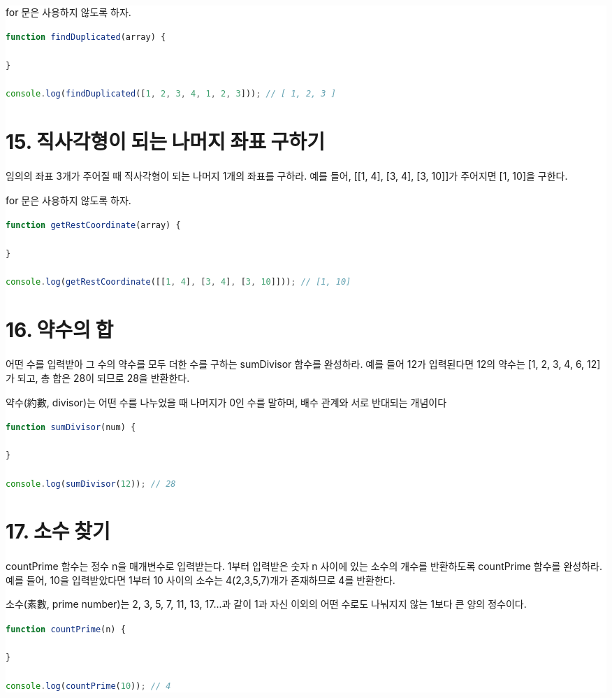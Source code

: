 for 문은 사용하지 않도록 하자.

```javascript
function findDuplicated(array) {

}

console.log(findDuplicated([1, 2, 3, 4, 1, 2, 3])); // [ 1, 2, 3 ]
```



# 15. 직사각형이 되는 나머지 좌표 구하기

임의의 좌표 3개가 주어질 때 직사각형이 되는 나머지 1개의 좌표를 구하라. 예를 들어, [[1, 4], [3, 4], [3, 10]]가 주어지면 [1, 10]을 구한다.

for 문은 사용하지 않도록 하자.

```javascript
function getRestCoordinate(array) {

}

console.log(getRestCoordinate([[1, 4], [3, 4], [3, 10]])); // [1, 10]
```



# 16. 약수의 합

어떤 수를 입력받아 그 수의 약수를 모두 더한 수를 구하는 sumDivisor 함수를 완성하라. 예를 들어 12가 입력된다면 12의 약수는 [1, 2, 3, 4, 6, 12]가 되고, 총 합은 28이 되므로 28을 반환한다.

약수(約數, divisor)는 어떤 수를 나누었을 때 나머지가 0인 수를 말하며, 배수 관계와 서로 반대되는 개념이다

```javascript
function sumDivisor(num) {

}

console.log(sumDivisor(12)); // 28
```



# 17. 소수 찾기

countPrime 함수는 정수 n을 매개변수로 입력받는다. 1부터 입력받은 숫자 n 사이에 있는 소수의 개수를 반환하도록 countPrime 함수를 완성하라.
예를 들어, 10을 입력받았다면 1부터 10 사이의 소수는 4(2,3,5,7)개가 존재하므로 4를 반환한다.

소수(素數, prime number)는 2, 3, 5, 7, 11, 13, 17...과 같이 1과 자신 이외의 어떤 수로도 나눠지지 않는 1보다 큰 양의 정수이다.

```javascript
function countPrime(n) {

}

console.log(countPrime(10)); // 4
```
